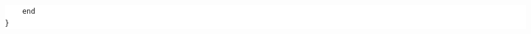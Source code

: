 ```
    end
}
```

[ele]: http://element-cn.eleme.io/#/zh-CN "Element-UI"
[vue]: https://cn.vuejs.org/v2/guide/ "vue"
[vuex]:https://vuex.vuejs.org/zh-cn/ "vuex"
[vueRouter]:https://router.vuejs.org/zh-cn/ "vue-router"
[axios]:https://www.kancloud.cn/yunye/axios/234845 "axios"
[webpack]:https://webpack.js.org/guides/getting-started/ "webpack"
[i18n]:http://kazupon.github.io/vue-i18n/en/ "i18n"